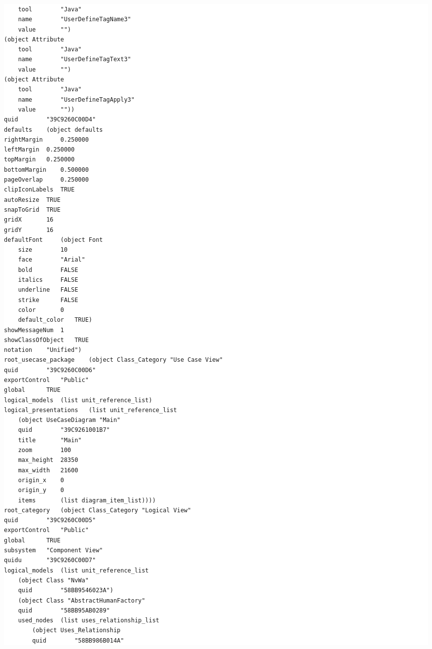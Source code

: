 	    tool       	"Java"
	    name       	"UserDefineTagName3"
	    value      	"")
	(object Attribute
	    tool       	"Java"
	    name       	"UserDefineTagText3"
	    value      	"")
	(object Attribute
	    tool       	"Java"
	    name       	"UserDefineTagApply3"
	    value      	""))
    quid       	"39C9260C00D4"
    defaults   	(object defaults
	rightMargin 	0.250000
	leftMargin 	0.250000
	topMargin  	0.250000
	bottomMargin 	0.500000
	pageOverlap 	0.250000
	clipIconLabels 	TRUE
	autoResize 	TRUE
	snapToGrid 	TRUE
	gridX      	16
	gridY      	16
	defaultFont 	(object Font
	    size       	10
	    face       	"Arial"
	    bold       	FALSE
	    italics    	FALSE
	    underline  	FALSE
	    strike     	FALSE
	    color      	0
	    default_color 	TRUE)
	showMessageNum 	1
	showClassOfObject 	TRUE
	notation   	"Unified")
    root_usecase_package 	(object Class_Category "Use Case View"
	quid       	"39C9260C00D6"
	exportControl 	"Public"
	global     	TRUE
	logical_models 	(list unit_reference_list)
	logical_presentations 	(list unit_reference_list
	    (object UseCaseDiagram "Main"
		quid       	"39C9261001B7"
		title      	"Main"
		zoom       	100
		max_height 	28350
		max_width  	21600
		origin_x   	0
		origin_y   	0
		items      	(list diagram_item_list))))
    root_category 	(object Class_Category "Logical View"
	quid       	"39C9260C00D5"
	exportControl 	"Public"
	global     	TRUE
	subsystem  	"Component View"
	quidu      	"39C9260C00D7"
	logical_models 	(list unit_reference_list
	    (object Class "NvWa"
		quid       	"58BB9546023A")
	    (object Class "AbstractHumanFactory"
		quid       	"58BB95AB0289"
		used_nodes 	(list uses_relationship_list
		    (object Uses_Relationship
			quid       	"58BB986B014A"